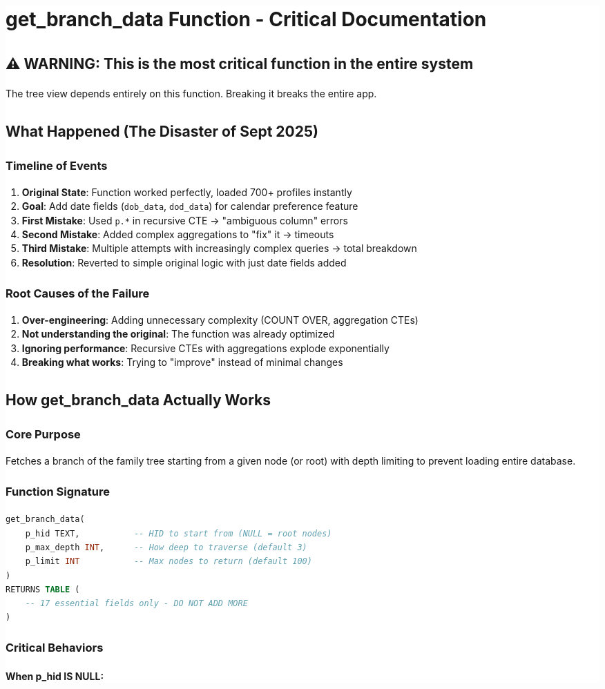 # get_branch_data Function - Critical Documentation

## ⚠️ WARNING: This is the most critical function in the entire system

The tree view depends entirely on this function. Breaking it breaks the entire app.

## What Happened (The Disaster of Sept 2025)

### Timeline of Events

1. **Original State**: Function worked perfectly, loaded 700+ profiles instantly
2. **Goal**: Add date fields (`dob_data`, `dod_data`) for calendar preference feature
3. **First Mistake**: Used `p.*` in recursive CTE → "ambiguous column" errors
4. **Second Mistake**: Added complex aggregations to "fix" it → timeouts
5. **Third Mistake**: Multiple attempts with increasingly complex queries → total breakdown
6. **Resolution**: Reverted to simple original logic with just date fields added

### Root Causes of the Failure

1. **Over-engineering**: Adding unnecessary complexity (COUNT OVER, aggregation CTEs)
2. **Not understanding the original**: The function was already optimized
3. **Ignoring performance**: Recursive CTEs with aggregations explode exponentially
4. **Breaking what works**: Trying to "improve" instead of minimal changes

## How get_branch_data Actually Works

### Core Purpose

Fetches a branch of the family tree starting from a given node (or root) with depth limiting to prevent loading entire database.

### Function Signature

```sql
get_branch_data(
    p_hid TEXT,           -- HID to start from (NULL = root nodes)
    p_max_depth INT,      -- How deep to traverse (default 3)
    p_limit INT           -- Max nodes to return (default 100)
)
RETURNS TABLE (
    -- 17 essential fields only - DO NOT ADD MORE
)
```

### Critical Behaviors

#### When p_hid IS NULL:
